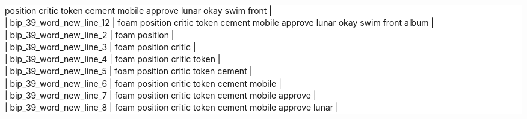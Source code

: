 position
critic
token
cement
mobile
approve
lunar
okay
swim
front |  
| bip_39_word_new_line_12 | foam
position
critic
token
cement
mobile
approve
lunar
okay
swim
front
album |  
| bip_39_word_new_line_2 | foam
position |  
| bip_39_word_new_line_3 | foam
position
critic |  
| bip_39_word_new_line_4 | foam
position
critic
token |  
| bip_39_word_new_line_5 | foam
position
critic
token
cement |  
| bip_39_word_new_line_6 | foam
position
critic
token
cement
mobile |  
| bip_39_word_new_line_7 | foam
position
critic
token
cement
mobile
approve |  
| bip_39_word_new_line_8 | foam
position
critic
token
cement
mobile
approve
lunar |  